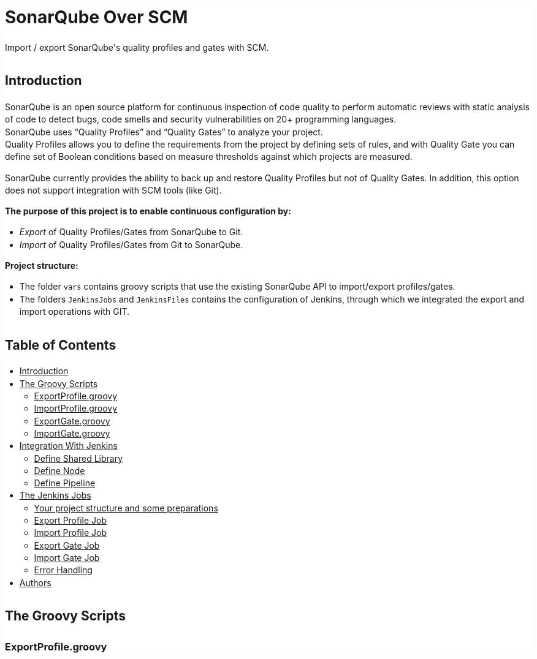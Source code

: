 # SonarQube Over SCM
Import / export SonarQube's quality profiles and gates with SCM.

## Introduction
SonarQube is an open source platform for continuous inspection of code quality to perform automatic reviews with static analysis of code to detect bugs, code smells and security vulnerabilities on 20+ programming languages.  
SonarQube uses “Quality Profiles” and “Quality Gates” to analyze your project.  
Quality Profiles allows you to define the requirements from the project by defining sets of rules, and with Quality Gate you can define set of Boolean conditions based on measure thresholds against which projects are measured.

SonarQube currently provides the ability to back up and restore Quality Profiles but not of Quality Gates. In addition, this option does not support integration with SCM tools (like Git).

**The purpose of this project is to enable continuous configuration by:**
- *Export* of Quality Profiles/Gates from SonarQube to Git.
- *Import* of Quality Profiles/Gates from Git to SonarQube.

**Project structure:**
- The folder `vars` contains groovy scripts that use the existing SonarQube API to import/export profiles/gates.
- The folders `JenkinsJobs` and `JenkinsFiles` contains the configuration of Jenkins, through which we integrated the export and import operations with GIT.

## Table of Contents
- [Introduction](#introduction)
- [The Groovy Scripts](#the-groovy-scripts)
  * [ExportProfile.groovy](#exportprofilegroovy)
  * [ImportProfile.groovy](#importprofilegroovy)
  * [ExportGate.groovy](#exportgategroovy)
  * [ImportGate.groovy](#importgategroovy)
- [Integration With Jenkins](#integration-with-jenkins)
  * [Define Shared Library](#define-shared-library)
  * [Define Node](#define-node)
  * [Define Pipeline](#define-pipeline)
- [The Jenkins Jobs](#the-jenkins-jobs)
  * [Your project structure and some preparations](#your-project-structure-and-some-preparations)
  * [Export Profile Job](#export-profile-job)
  * [Import Profile Job](#import-profile-job)
  * [Export Gate Job](#export-gate-job)
  * [Import Gate Job](#import-gate-job)
  * [Error Handling](#error-handling)
 - [Authors](#authors)

## The Groovy Scripts

### ExportProfile.groovy
